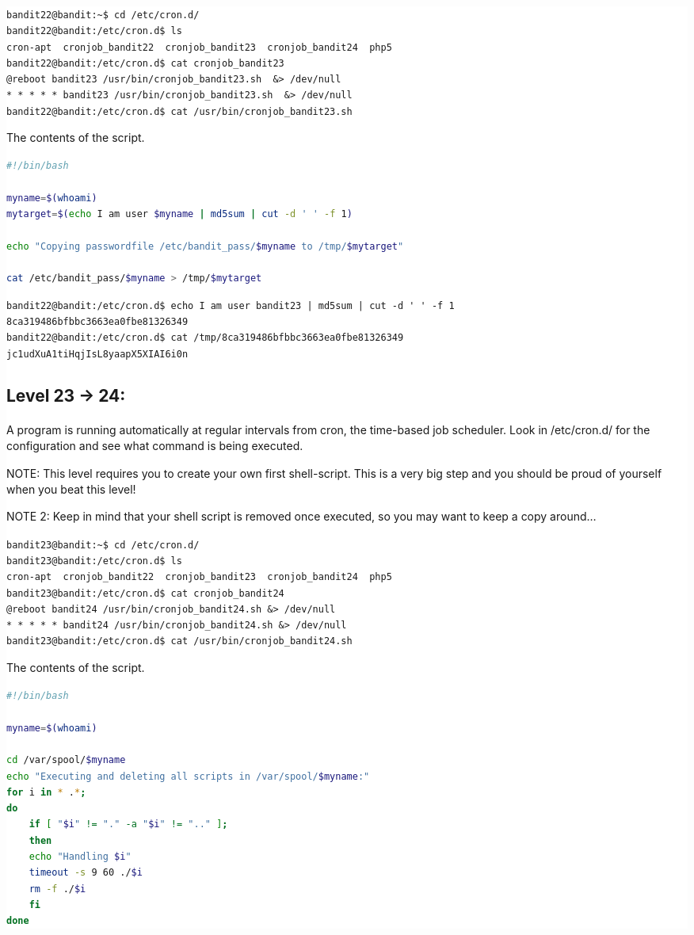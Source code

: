 ```console
bandit22@bandit:~$ cd /etc/cron.d/
bandit22@bandit:/etc/cron.d$ ls
cron-apt  cronjob_bandit22  cronjob_bandit23  cronjob_bandit24  php5
bandit22@bandit:/etc/cron.d$ cat cronjob_bandit23
@reboot bandit23 /usr/bin/cronjob_bandit23.sh  &> /dev/null
* * * * * bandit23 /usr/bin/cronjob_bandit23.sh  &> /dev/null
bandit22@bandit:/etc/cron.d$ cat /usr/bin/cronjob_bandit23.sh
```
The contents of the script.  

```bash
#!/bin/bash

myname=$(whoami)
mytarget=$(echo I am user $myname | md5sum | cut -d ' ' -f 1)

echo "Copying passwordfile /etc/bandit_pass/$myname to /tmp/$mytarget"

cat /etc/bandit_pass/$myname > /tmp/$mytarget
```

```console
bandit22@bandit:/etc/cron.d$ echo I am user bandit23 | md5sum | cut -d ' ' -f 1
8ca319486bfbbc3663ea0fbe81326349
bandit22@bandit:/etc/cron.d$ cat /tmp/8ca319486bfbbc3663ea0fbe81326349
jc1udXuA1tiHqjIsL8yaapX5XIAI6i0n
```

## Level 23 -> 24:
A program is running automatically at regular intervals from cron, the time-based job scheduler. Look in /etc/cron.d/ for the configuration and see what command is being executed.

NOTE: This level requires you to create your own first shell-script. This is a very big step and you should be proud of yourself when you beat this level!

NOTE 2: Keep in mind that your shell script is removed once executed, so you may want to keep a copy around…

```console
bandit23@bandit:~$ cd /etc/cron.d/
bandit23@bandit:/etc/cron.d$ ls  
cron-apt  cronjob_bandit22  cronjob_bandit23  cronjob_bandit24  php5
bandit23@bandit:/etc/cron.d$ cat cronjob_bandit24
@reboot bandit24 /usr/bin/cronjob_bandit24.sh &> /dev/null
* * * * * bandit24 /usr/bin/cronjob_bandit24.sh &> /dev/null
bandit23@bandit:/etc/cron.d$ cat /usr/bin/cronjob_bandit24.sh
```

The contents of the script.  

```bash
#!/bin/bash

myname=$(whoami)

cd /var/spool/$myname
echo "Executing and deleting all scripts in /var/spool/$myname:"
for i in * .*;
do
    if [ "$i" != "." -a "$i" != ".." ];
    then
	echo "Handling $i"
	timeout -s 9 60 ./$i
	rm -f ./$i
    fi
done
```